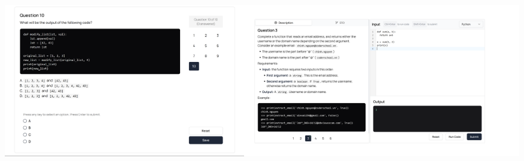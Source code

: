 <div style="display: flex;">
  <img width="400" src="./frontend/docs/imgs/multichoice.png" style="margin-right: 10px;">
  <img width="400" src="./frontend/docs/imgs/code.png">
</div>
